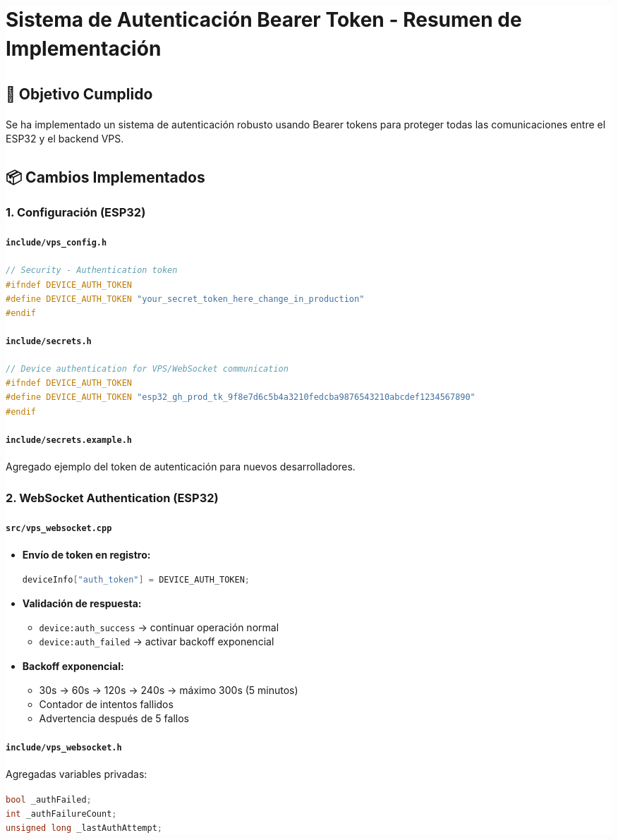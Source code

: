 # Sistema de Autenticación Bearer Token - Resumen de Implementación

## 🎯 Objetivo Cumplido

Se ha implementado un sistema de autenticación robusto usando Bearer tokens para proteger todas las comunicaciones entre el ESP32 y el backend VPS.

## 📦 Cambios Implementados

### 1. Configuración (ESP32)

#### `include/vps_config.h`
```cpp
// Security - Authentication token
#ifndef DEVICE_AUTH_TOKEN
#define DEVICE_AUTH_TOKEN "your_secret_token_here_change_in_production"
#endif
```

#### `include/secrets.h`
```cpp
// Device authentication for VPS/WebSocket communication
#ifndef DEVICE_AUTH_TOKEN
#define DEVICE_AUTH_TOKEN "esp32_gh_prod_tk_9f8e7d6c5b4a3210fedcba9876543210abcdef1234567890"
#endif
```

#### `include/secrets.example.h`
Agregado ejemplo del token de autenticación para nuevos desarrolladores.

### 2. WebSocket Authentication (ESP32)

#### `src/vps_websocket.cpp`
- **Envío de token en registro:**
  ```cpp
  deviceInfo["auth_token"] = DEVICE_AUTH_TOKEN;
  ```

- **Validación de respuesta:**
  - `device:auth_success` → continuar operación normal
  - `device:auth_failed` → activar backoff exponencial

- **Backoff exponencial:**
  - 30s → 60s → 120s → 240s → máximo 300s (5 minutos)
  - Contador de intentos fallidos
  - Advertencia después de 5 fallos

#### `include/vps_websocket.h`
Agregadas variables privadas:
```cpp
bool _authFailed;
int _authFailureCount;
unsigned long _lastAuthAttempt;
```
